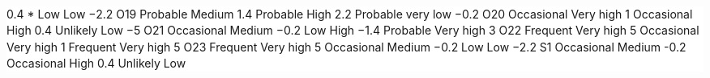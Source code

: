 0.4
*
Low
Low
−2.2
O19
Probable
Medium
1.4
Probable
High
2.2
Probable
very low
−0.2
O20
Occasional
Very high
1
Occasional
High
0.4
Unlikely
Low
−5
O21
Occasional
Medium
−0.2
Low
High
−1.4
Probable
Very high
3
O22
Frequent
Very high
5
Occasional
Very high
1
Frequent
Very high
5
O23
Frequent
Very high
5
Occasional
Medium
−0.2
Low
Low
−2.2
S1
Occasional
Medium
-0.2
Occasional
High
0.4
Unlikely
Low